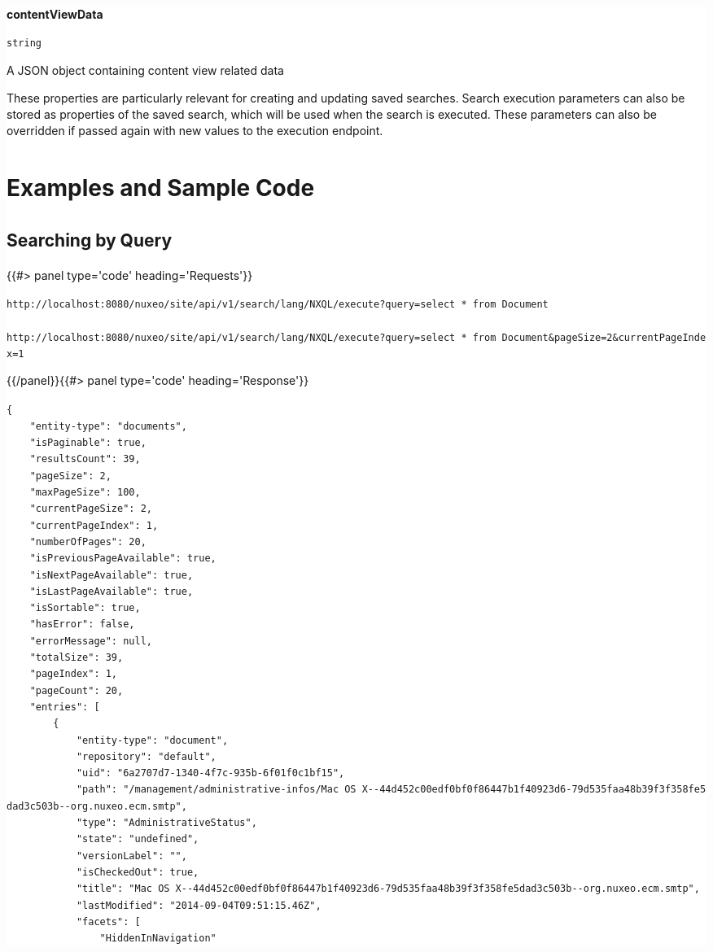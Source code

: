 </td></tr><tr><td colspan="1">

**contentViewData**

`string`

</td><td colspan="1">

A JSON object containing content view related data

</td></tr></tbody></table>

These properties are particularly relevant for creating and updating saved searches.&nbsp;Search execution parameters can also be stored as properties of the saved search, which will be used when the search is executed. These parameters can also be overridden if passed again with new values&nbsp;to the execution endpoint.

# Examples and Sample Code

## Searching by Query

{{#> panel type='code' heading='Requests'}}

```
http://localhost:8080/nuxeo/site/api/v1/search/lang/NXQL/execute?query=select * from Document

http://localhost:8080/nuxeo/site/api/v1/search/lang/NXQL/execute?query=select * from Document&pageSize=2&currentPageIndex=1 
```

{{/panel}}{{#> panel type='code' heading='Response'}}

```
{
    "entity-type": "documents",
    "isPaginable": true,
    "resultsCount": 39,
    "pageSize": 2,
    "maxPageSize": 100,
    "currentPageSize": 2,
    "currentPageIndex": 1,
    "numberOfPages": 20,
    "isPreviousPageAvailable": true,
    "isNextPageAvailable": true,
    "isLastPageAvailable": true,
    "isSortable": true,
    "hasError": false,
    "errorMessage": null,
    "totalSize": 39,
    "pageIndex": 1,
    "pageCount": 20,
    "entries": [
        {
            "entity-type": "document",
            "repository": "default",
            "uid": "6a2707d7-1340-4f7c-935b-6f01f0c1bf15",
            "path": "/management/administrative-infos/Mac OS X--44d452c00edf0bf0f86447b1f40923d6-79d535faa48b39f3f358fe5dad3c503b--org.nuxeo.ecm.smtp",
            "type": "AdministrativeStatus",
            "state": "undefined",
            "versionLabel": "",
            "isCheckedOut": true,
            "title": "Mac OS X--44d452c00edf0bf0f86447b1f40923d6-79d535faa48b39f3f358fe5dad3c503b--org.nuxeo.ecm.smtp",
            "lastModified": "2014-09-04T09:51:15.46Z",
            "facets": [
                "HiddenInNavigation"
```